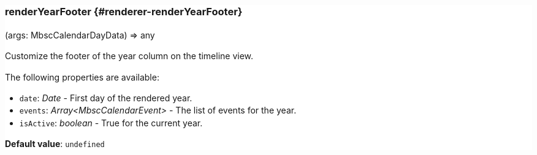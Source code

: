 ### renderYearFooter {#renderer-renderYearFooter}

(args: MbscCalendarDayData) => any


Customize the footer of the year column on the timeline view.

The following properties are available:
 - `date`: _Date_ - First day of the rendered year.
 - `events`: _Array&lt;MbscCalendarEvent&gt;_ - The list of events for the year.
 - `isActive`: _boolean_ - True for the current year.

**Default value**: `undefined`
